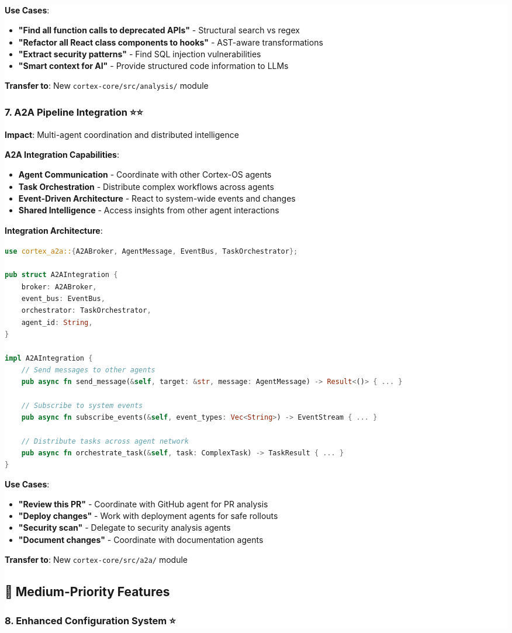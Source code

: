 **Use Cases**:

- **"Find all function calls to deprecated APIs"** - Structural search vs regex
- **"Refactor all React class components to hooks"** - AST-aware transformations  
- **"Extract security patterns"** - Find SQL injection vulnerabilities
- **"Smart context for AI"** - Provide structured code information to LLMs

**Transfer to**: New `cortex-core/src/analysis/` module

### 7. **A2A Pipeline Integration** ⭐⭐

**Impact**: Multi-agent coordination and distributed intelligence

**A2A Integration Capabilities**:

- **Agent Communication** - Coordinate with other Cortex-OS agents
- **Task Orchestration** - Distribute complex workflows across agents
- **Event-Driven Architecture** - React to system-wide events and changes
- **Shared Intelligence** - Access insights from other agent interactions

**Integration Architecture**:

```rust
use cortex_a2a::{A2ABroker, AgentMessage, EventBus, TaskOrchestrator};

pub struct A2AIntegration {
    broker: A2ABroker,
    event_bus: EventBus,
    orchestrator: TaskOrchestrator,
    agent_id: String,
}

impl A2AIntegration {
    // Send messages to other agents
    pub async fn send_message(&self, target: &str, message: AgentMessage) -> Result<()> { ... }
    
    // Subscribe to system events
    pub async fn subscribe_events(&self, event_types: Vec<String>) -> EventStream { ... }
    
    // Distribute tasks across agent network
    pub async fn orchestrate_task(&self, task: ComplexTask) -> TaskResult { ... }
}
```

**Use Cases**:

- **"Review this PR"** - Coordinate with GitHub agent for PR analysis
- **"Deploy changes"** - Work with deployment agents for safe rollouts
- **"Security scan"** - Delegate to security analysis agents
- **"Document changes"** - Coordinate with documentation agents

**Transfer to**: New `cortex-core/src/a2a/` module

## 🚀 Medium-Priority Features

### 8. **Enhanced Configuration System** ⭐
